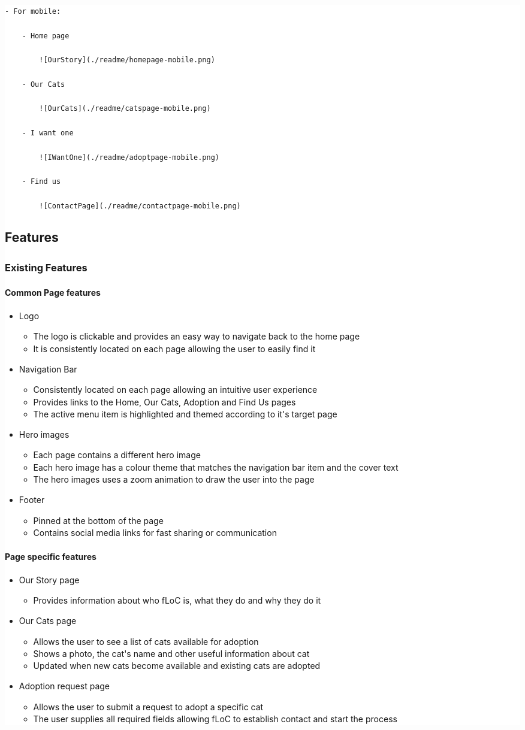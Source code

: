     - For mobile:

        - Home page

            ![OurStory](./readme/homepage-mobile.png)

        - Our Cats 

            ![OurCats](./readme/catspage-mobile.png)

        - I want one 

            ![IWantOne](./readme/adoptpage-mobile.png)

        - Find us

            ![ContactPage](./readme/contactpage-mobile.png)


## Features

### Existing Features

#### Common Page features

- Logo
    - The logo is clickable and provides an easy way to navigate back to the home page
    - It is consistently located on each page allowing the user to easily find it
  
- Navigation Bar
    - Consistently located on each page allowing an intuitive user experience
    - Provides links to the Home, Our Cats, Adoption and Find Us pages
    - The active menu item is highlighted and themed according to it's target page

- Hero images
    - Each page contains a different hero image
    - Each hero image has a colour theme that matches the navigation bar item and the cover text
    - The hero images uses a zoom animation to draw the user into the page

- Footer
    - Pinned at the bottom of the page
    - Contains social media links for fast sharing or communication
    
#### Page specific features

- Our Story page
    - Provides information about who fLoC is, what they do and why they do it
    
- Our Cats page
    - Allows the user to see a list of cats available for adoption
    - Shows a photo, the cat's name and other useful information about cat
    - Updated when new cats become available and existing cats are adopted

- Adoption request page
    - Allows the user to submit a request to adopt a specific cat
    - The user supplies all required fields allowing fLoC to establish contact and start the process
    